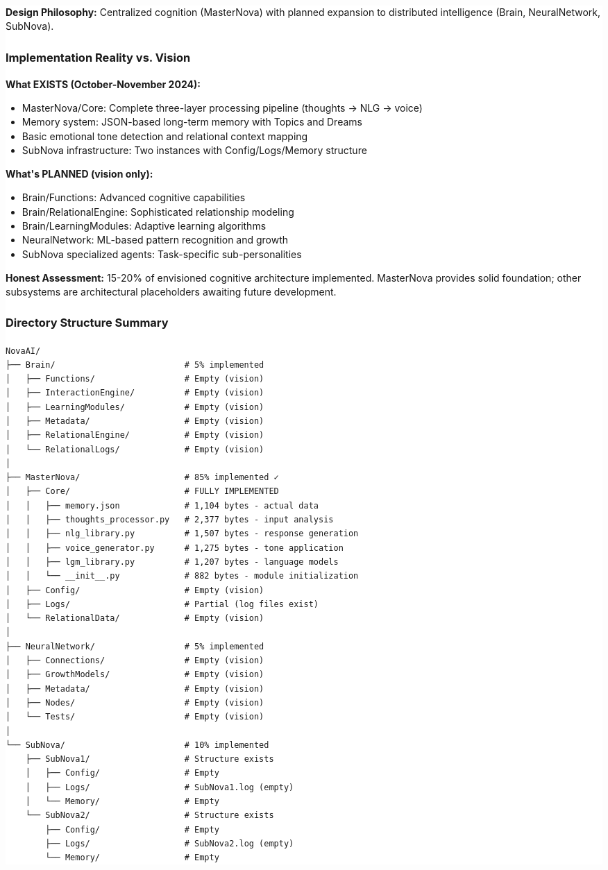 **Design Philosophy:** Centralized cognition (MasterNova) with planned expansion to distributed intelligence (Brain, NeuralNetwork, SubNova).

### Implementation Reality vs. Vision

**What EXISTS (October-November 2024):**
- MasterNova/Core: Complete three-layer processing pipeline (thoughts → NLG → voice)
- Memory system: JSON-based long-term memory with Topics and Dreams
- Basic emotional tone detection and relational context mapping
- SubNova infrastructure: Two instances with Config/Logs/Memory structure

**What's PLANNED (vision only):**
- Brain/Functions: Advanced cognitive capabilities
- Brain/RelationalEngine: Sophisticated relationship modeling
- Brain/LearningModules: Adaptive learning algorithms
- NeuralNetwork: ML-based pattern recognition and growth
- SubNova specialized agents: Task-specific sub-personalities

**Honest Assessment:** 15-20% of envisioned cognitive architecture implemented. MasterNova provides solid foundation; other subsystems are architectural placeholders awaiting future development.

### Directory Structure Summary

```
NovaAI/
├── Brain/                          # 5% implemented
│   ├── Functions/                  # Empty (vision)
│   ├── InteractionEngine/          # Empty (vision)
│   ├── LearningModules/            # Empty (vision)
│   ├── Metadata/                   # Empty (vision)
│   ├── RelationalEngine/           # Empty (vision)
│   └── RelationalLogs/             # Empty (vision)
│
├── MasterNova/                     # 85% implemented ✓
│   ├── Core/                       # FULLY IMPLEMENTED
│   │   ├── memory.json             # 1,104 bytes - actual data
│   │   ├── thoughts_processor.py   # 2,377 bytes - input analysis
│   │   ├── nlg_library.py          # 1,507 bytes - response generation
│   │   ├── voice_generator.py      # 1,275 bytes - tone application
│   │   ├── lgm_library.py          # 1,207 bytes - language models
│   │   └── __init__.py             # 882 bytes - module initialization
│   ├── Config/                     # Empty (vision)
│   ├── Logs/                       # Partial (log files exist)
│   └── RelationalData/             # Empty (vision)
│
├── NeuralNetwork/                  # 5% implemented
│   ├── Connections/                # Empty (vision)
│   ├── GrowthModels/               # Empty (vision)
│   ├── Metadata/                   # Empty (vision)
│   ├── Nodes/                      # Empty (vision)
│   └── Tests/                      # Empty (vision)
│
└── SubNova/                        # 10% implemented
    ├── SubNova1/                   # Structure exists
    │   ├── Config/                 # Empty
    │   ├── Logs/                   # SubNova1.log (empty)
    │   └── Memory/                 # Empty
    └── SubNova2/                   # Structure exists
        ├── Config/                 # Empty
        ├── Logs/                   # SubNova2.log (empty)
        └── Memory/                 # Empty
```
